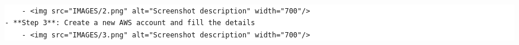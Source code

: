         - <img src="IMAGES/2.png" alt="Screenshot description" width="700"/>
    - **Step 3**: Create a new AWS account and fill the details
        - <img src="IMAGES/3.png" alt="Screenshot description" width="700"/>